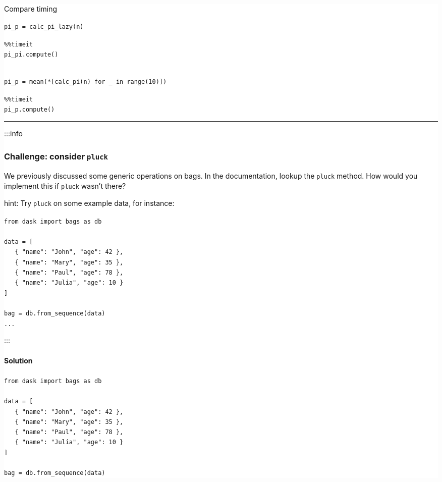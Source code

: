 Compare timing

```python!
pi_p = calc_pi_lazy(n)
```

```python!
%%timeit
pi_pi.compute()
```


```python!

pi_p = mean(*[calc_pi(n) for _ in range(10)])
```

```python!
%%timeit
pi_p.compute()
```


---


:::info
### Challenge: consider `pluck`
We previously discussed some generic operations on bags. In the documentation, lookup the `pluck` method. How would you implement this if `pluck` wasn’t there?

hint: Try `pluck` on some example data, for instance:
```python=
from dask import bags as db

data = [
   { "name": "John", "age": 42 },
   { "name": "Mary", "age": 35 },
   { "name": "Paul", "age": 78 },
   { "name": "Julia", "age": 10 }
]

bag = db.from_sequence(data)
...
```
:::

#### Solution

```python!
from dask import bags as db

data = [
   { "name": "John", "age": 42 },
   { "name": "Mary", "age": 35 },
   { "name": "Paul", "age": 78 },
   { "name": "Julia", "age": 10 }
]

bag = db.from_sequence(data)
```
